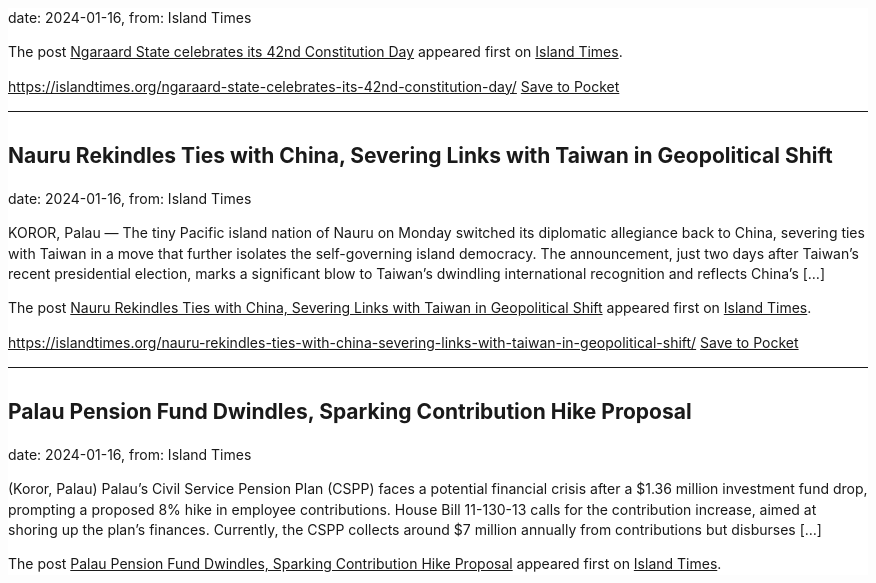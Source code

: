 date: 2024-01-16, from: Island Times

<p>The post <a href="https://islandtimes.org/ngaraard-state-celebrates-its-42nd-constitution-day/">Ngaraard State celebrates its 42nd Constitution Day</a> appeared first on <a href="https://islandtimes.org">Island Times</a>.</p>


<span class="feed-item-link">
<a href="https://islandtimes.org/ngaraard-state-celebrates-its-42nd-constitution-day/">https://islandtimes.org/ngaraard-state-celebrates-its-42nd-constitution-day/</a> <a href="https://getpocket.com/save" class="pocket-btn" data-lang="en" data-save-url="https://islandtimes.org/ngaraard-state-celebrates-its-42nd-constitution-day/">Save to Pocket</a>
</span>

---

## Nauru Rekindles Ties with China, Severing Links with Taiwan in Geopolitical Shift

date: 2024-01-16, from: Island Times

<p>KOROR, Palau — The tiny Pacific island nation of Nauru on Monday switched its diplomatic allegiance back to China, severing ties with Taiwan in a move that further isolates the self-governing island democracy. The announcement, just two days after Taiwan&#8217;s recent presidential election, marks a significant blow to Taiwan&#8217;s dwindling international recognition and reflects China&#8217;s [&#8230;]</p>
<p>The post <a href="https://islandtimes.org/nauru-rekindles-ties-with-china-severing-links-with-taiwan-in-geopolitical-shift/">Nauru Rekindles Ties with China, Severing Links with Taiwan in Geopolitical Shift</a> appeared first on <a href="https://islandtimes.org">Island Times</a>.</p>


<span class="feed-item-link">
<a href="https://islandtimes.org/nauru-rekindles-ties-with-china-severing-links-with-taiwan-in-geopolitical-shift/">https://islandtimes.org/nauru-rekindles-ties-with-china-severing-links-with-taiwan-in-geopolitical-shift/</a> <a href="https://getpocket.com/save" class="pocket-btn" data-lang="en" data-save-url="https://islandtimes.org/nauru-rekindles-ties-with-china-severing-links-with-taiwan-in-geopolitical-shift/">Save to Pocket</a>
</span>

---

## Palau Pension Fund Dwindles, Sparking Contribution Hike Proposal

date: 2024-01-16, from: Island Times

<p>(Koror, Palau) Palau&#8217;s Civil Service Pension Plan (CSPP) faces a potential financial crisis after a $1.36 million investment fund drop, prompting a proposed 8% hike in employee contributions. House Bill 11-130-13 calls for the contribution increase, aimed at shoring up the plan&#8217;s finances. Currently, the CSPP collects around $7 million annually from contributions but disburses [&#8230;]</p>
<p>The post <a href="https://islandtimes.org/palau-pension-fund-dwindles-sparking-contribution-hike-proposal/">Palau Pension Fund Dwindles, Sparking Contribution Hike Proposal</a> appeared first on <a href="https://islandtimes.org">Island Times</a>.</p>
